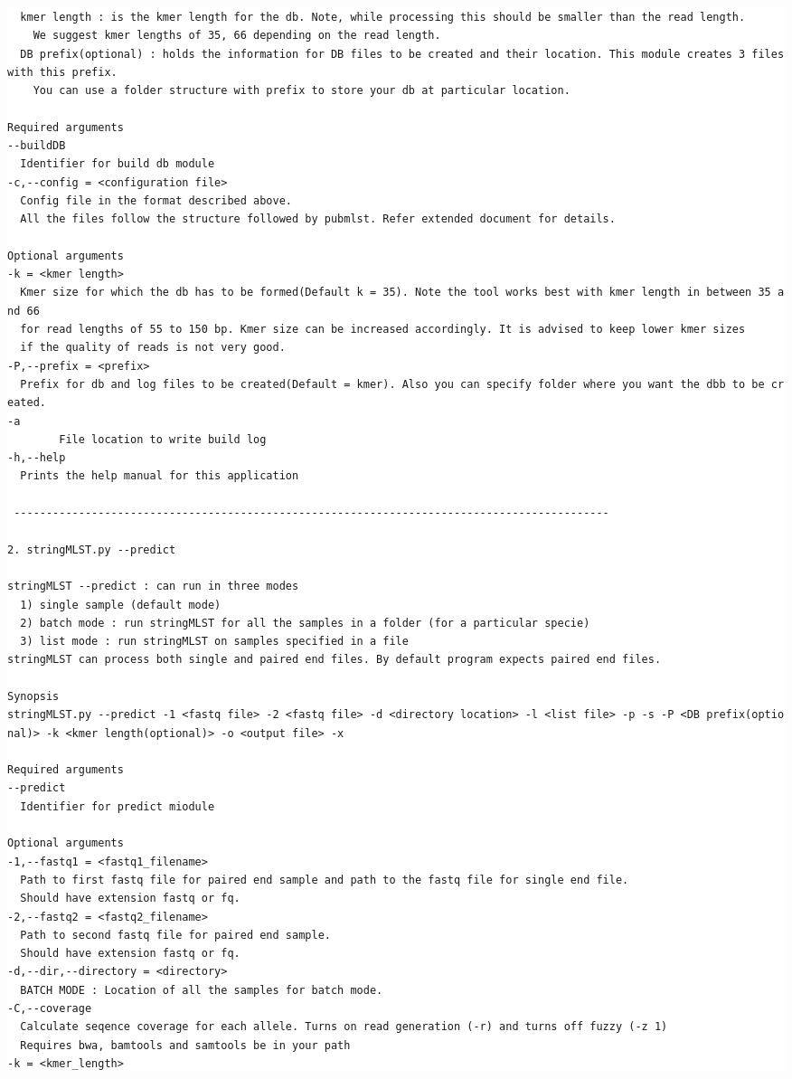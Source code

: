 ```
  kmer length : is the kmer length for the db. Note, while processing this should be smaller than the read length.
    We suggest kmer lengths of 35, 66 depending on the read length.
  DB prefix(optional) : holds the information for DB files to be created and their location. This module creates 3 files with this prefix.
    You can use a folder structure with prefix to store your db at particular location.

Required arguments
--buildDB
  Identifier for build db module
-c,--config = <configuration file>
  Config file in the format described above. 
  All the files follow the structure followed by pubmlst. Refer extended document for details. 

Optional arguments  
-k = <kmer length>
  Kmer size for which the db has to be formed(Default k = 35). Note the tool works best with kmer length in between 35 and 66
  for read lengths of 55 to 150 bp. Kmer size can be increased accordingly. It is advised to keep lower kmer sizes 
  if the quality of reads is not very good.
-P,--prefix = <prefix>
  Prefix for db and log files to be created(Default = kmer). Also you can specify folder where you want the dbb to be created.
-a
        File location to write build log
-h,--help
  Prints the help manual for this application

 --------------------------------------------------------------------------------------------
 
2. stringMLST.py --predict
  
stringMLST --predict : can run in three modes
  1) single sample (default mode)
  2) batch mode : run stringMLST for all the samples in a folder (for a particular specie)
  3) list mode : run stringMLST on samples specified in a file
stringMLST can process both single and paired end files. By default program expects paired end files.

Synopsis
stringMLST.py --predict -1 <fastq file> -2 <fastq file> -d <directory location> -l <list file> -p -s -P <DB prefix(optional)> -k <kmer length(optional)> -o <output file> -x

Required arguments
--predict
  Identifier for predict miodule
  
Optional arguments
-1,--fastq1 = <fastq1_filename>
  Path to first fastq file for paired end sample and path to the fastq file for single end file.
  Should have extension fastq or fq.
-2,--fastq2 = <fastq2_filename>
  Path to second fastq file for paired end sample.
  Should have extension fastq or fq.
-d,--dir,--directory = <directory>
  BATCH MODE : Location of all the samples for batch mode.
-C,--coverage
  Calculate seqence coverage for each allele. Turns on read generation (-r) and turns off fuzzy (-z 1)
  Requires bwa, bamtools and samtools be in your path
-k = <kmer_length>
```